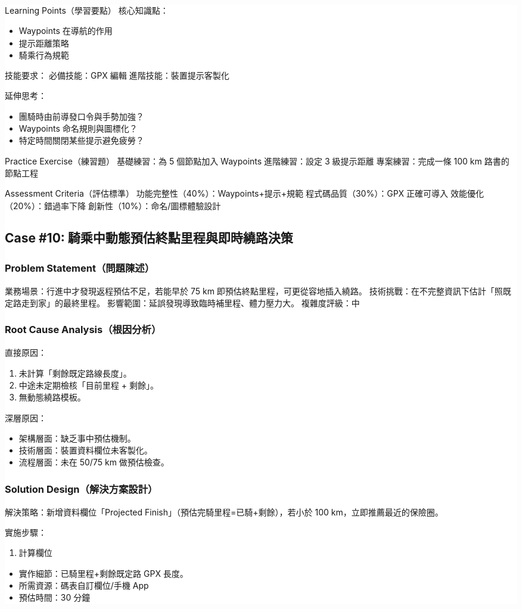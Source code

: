 Learning Points（學習要點）
核心知識點：
- Waypoints 在導航的作用
- 提示距離策略
- 騎乘行為規範

技能要求：
必備技能：GPX 編輯
進階技能：裝置提示客製化

延伸思考：
- 團騎時由前導發口令與手勢加強？
- Waypoints 命名規則與圖標化？
- 特定時間關閉某些提示避免疲勞？

Practice Exercise（練習題）
基礎練習：為 5 個節點加入 Waypoints
進階練習：設定 3 級提示距離
專案練習：完成一條 100 km 路書的節點工程

Assessment Criteria（評估標準）
功能完整性（40%）：Waypoints+提示+規範
程式碼品質（30%）：GPX 正確可導入
效能優化（20%）：錯過率下降
創新性（10%）：命名/圖標體驗設計


## Case #10: 騎乘中動態預估終點里程與即時繞路決策

### Problem Statement（問題陳述）
業務場景：行進中才發現返程預估不足，若能早於 75 km 即預估終點里程，可更從容地插入繞路。
技術挑戰：在不完整資訊下估計「照既定路走到家」的最終里程。
影響範圍：延誤發現導致臨時補里程、體力壓力大。
複雜度評級：中

### Root Cause Analysis（根因分析）
直接原因：
1. 未計算「剩餘既定路線長度」。
2. 中途未定期檢核「目前里程 + 剩餘」。
3. 無動態繞路模板。

深層原因：
- 架構層面：缺乏事中預估機制。
- 技術層面：裝置資料欄位未客製化。
- 流程層面：未在 50/75 km 做預估檢查。

### Solution Design（解決方案設計）
解決策略：新增資料欄位「Projected Finish」（預估完騎里程=已騎+剩餘），若小於 100 km，立即推薦最近的保險圈。

實施步驟：
1. 計算欄位
- 實作細節：已騎里程+剩餘既定路 GPX 長度。
- 所需資源：碼表自訂欄位/手機 App
- 預估時間：30 分鐘
